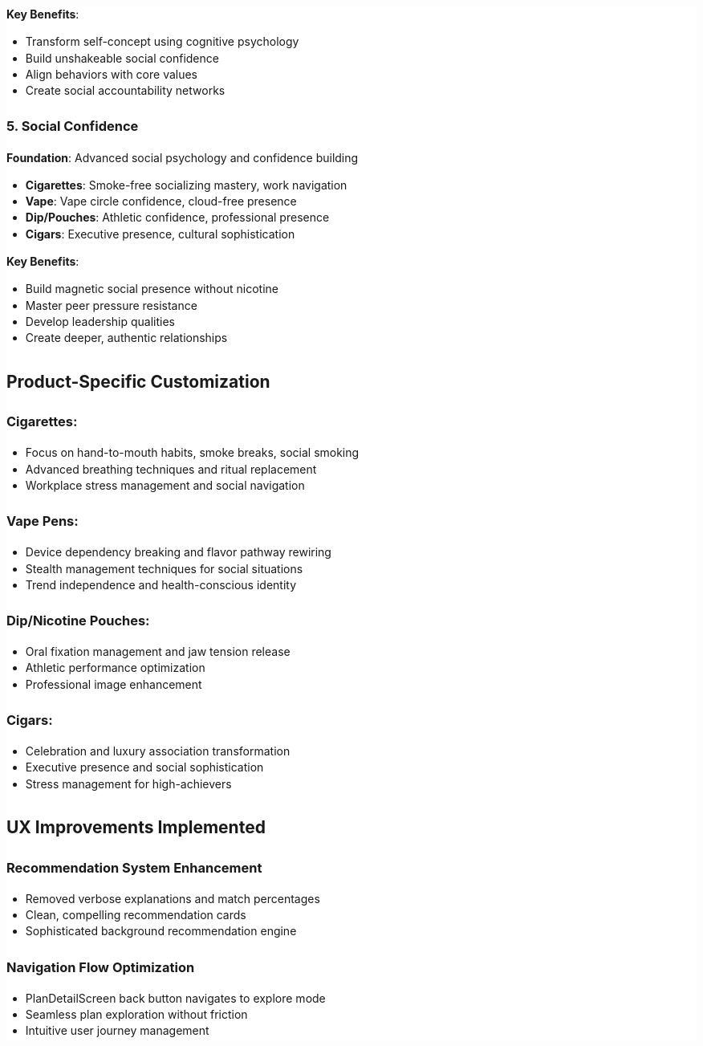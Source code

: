**Key Benefits**:
- Transform self-concept using cognitive psychology
- Build unshakeable social confidence
- Align behaviors with core values
- Create social accountability networks

### **5. Social Confidence**
**Foundation**: Advanced social psychology and confidence building
- **Cigarettes**: Smoke-free socializing mastery, work navigation
- **Vape**: Vape circle confidence, cloud-free presence
- **Dip/Pouches**: Athletic confidence, professional presence
- **Cigars**: Executive presence, cultural sophistication

**Key Benefits**:
- Build magnetic social presence without nicotine
- Master peer pressure resistance
- Develop leadership qualities
- Create deeper, authentic relationships

## **Product-Specific Customization**

### **Cigarettes**: 
- Focus on hand-to-mouth habits, smoke breaks, social smoking
- Advanced breathing techniques and ritual replacement
- Workplace stress management and social navigation

### **Vape Pens**:
- Device dependency breaking and flavor pathway rewiring
- Stealth management techniques for social situations
- Trend independence and health-conscious identity

### **Dip/Nicotine Pouches**:
- Oral fixation management and jaw tension release
- Athletic performance optimization
- Professional image enhancement

### **Cigars**:
- Celebration and luxury association transformation
- Executive presence and social sophistication
- Stress management for high-achievers

## **UX Improvements Implemented**

### **Recommendation System Enhancement**
- Removed verbose explanations and match percentages
- Clean, compelling recommendation cards
- Sophisticated background recommendation engine

### **Navigation Flow Optimization**
- PlanDetailScreen back button navigates to explore mode
- Seamless plan exploration without friction
- Intuitive user journey management
